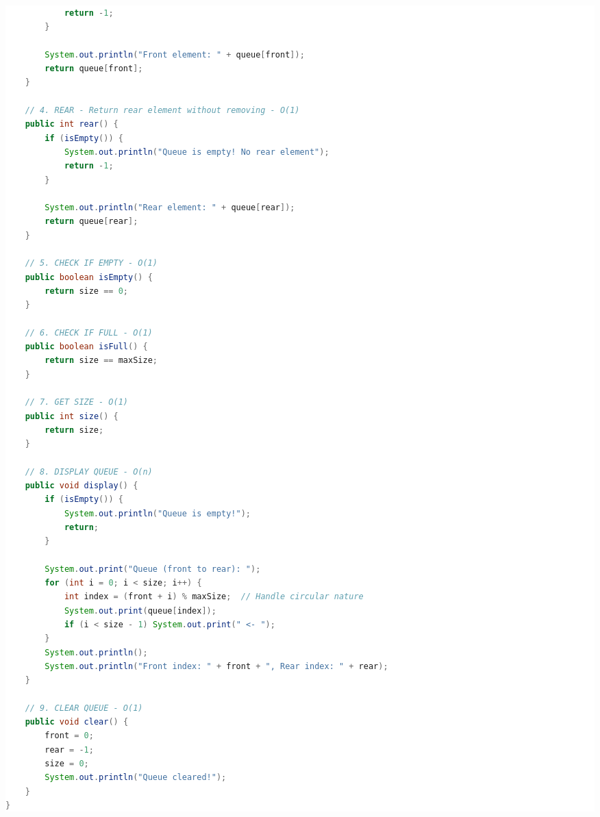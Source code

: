 ```java
            return -1;
        }
        
        System.out.println("Front element: " + queue[front]);
        return queue[front];
    }
    
    // 4. REAR - Return rear element without removing - O(1)
    public int rear() {
        if (isEmpty()) {
            System.out.println("Queue is empty! No rear element");
            return -1;
        }
        
        System.out.println("Rear element: " + queue[rear]);
        return queue[rear];
    }
    
    // 5. CHECK IF EMPTY - O(1)
    public boolean isEmpty() {
        return size == 0;
    }
    
    // 6. CHECK IF FULL - O(1)
    public boolean isFull() {
        return size == maxSize;
    }
    
    // 7. GET SIZE - O(1)
    public int size() {
        return size;
    }
    
    // 8. DISPLAY QUEUE - O(n)
    public void display() {
        if (isEmpty()) {
            System.out.println("Queue is empty!");
            return;
        }
        
        System.out.print("Queue (front to rear): ");
        for (int i = 0; i < size; i++) {
            int index = (front + i) % maxSize;  // Handle circular nature
            System.out.print(queue[index]);
            if (i < size - 1) System.out.print(" <- ");
        }
        System.out.println();
        System.out.println("Front index: " + front + ", Rear index: " + rear);
    }
    
    // 9. CLEAR QUEUE - O(1)
    public void clear() {
        front = 0;
        rear = -1;
        size = 0;
        System.out.println("Queue cleared!");
    }
}
```
